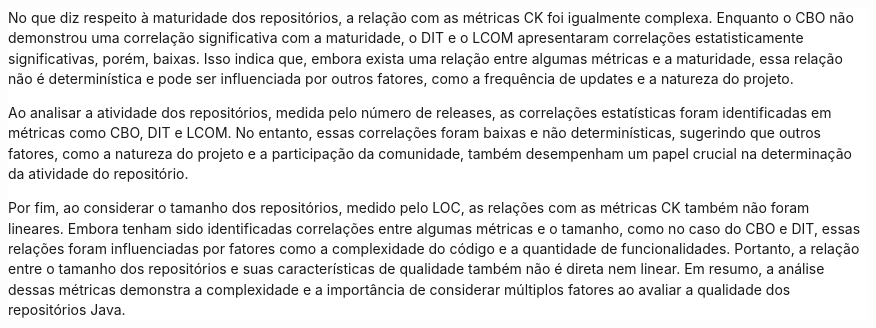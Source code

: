 No que diz respeito à maturidade dos repositórios, a relação com as métricas CK foi igualmente complexa. Enquanto o CBO não demonstrou uma correlação significativa com a maturidade, o DIT e o LCOM apresentaram correlações estatisticamente significativas, porém, baixas. Isso indica que, embora exista uma relação entre algumas métricas e a maturidade, essa relação não é determinística e pode ser influenciada por outros fatores, como a frequência de updates e a natureza do projeto.

Ao analisar a atividade dos repositórios, medida pelo número de releases, as correlações estatísticas foram identificadas em métricas como CBO, DIT e LCOM. No entanto, essas correlações foram baixas e não determinísticas, sugerindo que outros fatores, como a natureza do projeto e a participação da comunidade, também desempenham um papel crucial na determinação da atividade do repositório.

Por fim, ao considerar o tamanho dos repositórios, medido pelo LOC, as relações com as métricas CK também não foram lineares. Embora tenham sido identificadas correlações entre algumas métricas e o tamanho, como no caso do CBO e DIT, essas relações foram influenciadas por fatores como a complexidade do código e a quantidade de funcionalidades. Portanto, a relação entre o tamanho dos repositórios e suas características de qualidade também não é direta nem linear. Em resumo, a análise dessas métricas demonstra a complexidade e a importância de considerar múltiplos fatores ao avaliar a qualidade dos repositórios Java.
